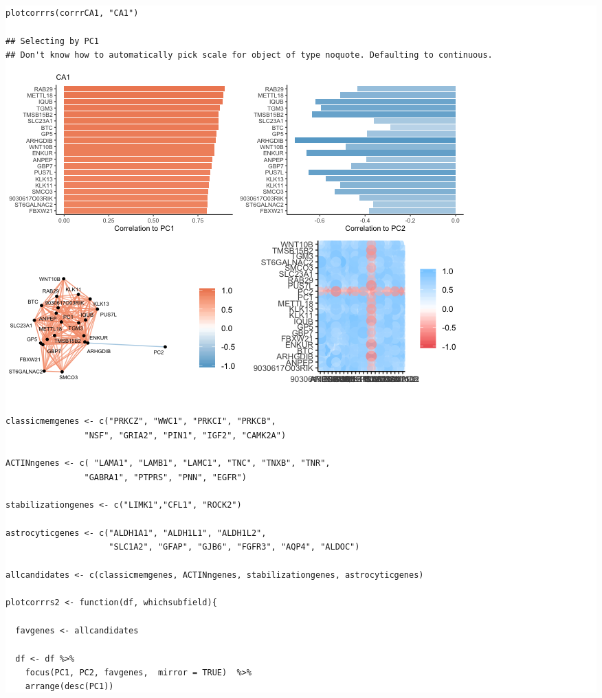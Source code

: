    plotcorrrs(corrrCA1, "CA1")

    ## Selecting by PC1
    ## Don't know how to automatically pick scale for object of type noquote. Defaulting to continuous.

![](../figures/06_favegenes/corrr-3.png)

    classicmemgenes <- c("PRKCZ", "WWC1", "PRKCI", "PRKCB",
                    "NSF", "GRIA2", "PIN1", "IGF2", "CAMK2A")

    ACTINngenes <- c( "LAMA1", "LAMB1", "LAMC1", "TNC", "TNXB", "TNR",
                    "GABRA1", "PTPRS", "PNN", "EGFR")

    stabilizationgenes <- c("LIMK1","CFL1", "ROCK2")

    astrocyticgenes <- c("ALDH1A1", "ALDH1L1", "ALDH1L2", 
                         "SLC1A2", "GFAP", "GJB6", "FGFR3", "AQP4", "ALDOC")

    allcandidates <- c(classicmemgenes, ACTINngenes, stabilizationgenes, astrocyticgenes)

    plotcorrrs2 <- function(df, whichsubfield){
      
      favgenes <- allcandidates
      
      df <- df %>% 
        focus(PC1, PC2, favgenes,  mirror = TRUE)  %>% 
        arrange(desc(PC1))
